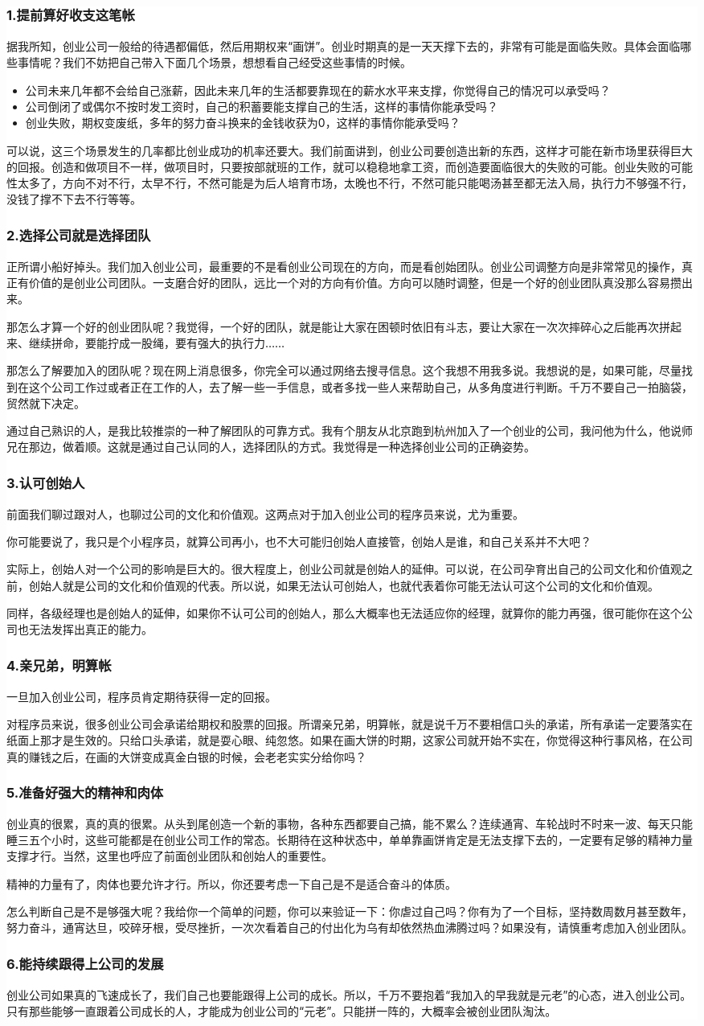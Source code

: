 ### 1.提前算好收支这笔帐

据我所知，创业公司一般给的待遇都偏低，然后用期权来“画饼”。创业时期真的是一天天撑下去的，非常有可能是面临失败。具体会面临哪些事情呢？我们不妨把自己带入下面几个场景，想想看自己经受这些事情的时候。

- 公司未来几年都不会给自己涨薪，因此未来几年的生活都要靠现在的薪水水平来支撑，你觉得自己的情况可以承受吗？
- 公司倒闭了或偶尔不按时发工资时，自己的积蓄要能支撑自己的生活，这样的事情你能承受吗？
- 创业失败，期权变废纸，多年的努力奋斗换来的金钱收获为0，这样的事情你能承受吗？

可以说，这三个场景发生的几率都比创业成功的机率还要大。我们前面讲到，创业公司要创造出新的东西，这样才可能在新市场里获得巨大的回报。创造和做项目不一样，做项目时，只要按部就班的工作，就可以稳稳地拿工资，而创造要面临很大的失败的可能。创业失败的可能性太多了，方向不对不行，太早不行，不然可能是为后人培育市场，太晚也不行，不然可能只能喝汤甚至都无法入局，执行力不够强不行，没钱了撑不下去不行等等。

### 2.选择公司就是选择团队

正所谓小船好掉头。我们加入创业公司，最重要的不是看创业公司现在的方向，而是看创始团队。创业公司调整方向是非常常见的操作，真正有价值的是创业公司团队。一支磨合好的团队，远比一个对的方向有价值。方向可以随时调整，但是一个好的创业团队真没那么容易攒出来。

那怎么才算一个好的创业团队呢？我觉得，一个好的团队，就是能让大家在困顿时依旧有斗志，要让大家在一次次摔碎心之后能再次拼起来、继续拼命，要能拧成一股绳，要有强大的执行力……

那怎么了解要加入的团队呢？现在网上消息很多，你完全可以通过网络去搜寻信息。这个我想不用我多说。我想说的是，如果可能，尽量找到在这个公司工作过或者正在工作的人，去了解一些一手信息，或者多找一些人来帮助自己，从多角度进行判断。千万不要自己一拍脑袋，贸然就下决定。

通过自己熟识的人，是我比较推崇的一种了解团队的可靠方式。我有个朋友从北京跑到杭州加入了一个创业的公司，我问他为什么，他说师兄在那边，做着顺。这就是通过自己认同的人，选择团队的方式。我觉得是一种选择创业公司的正确姿势。

### 3.认可创始人

前面我们聊过跟对人，也聊过公司的文化和价值观。这两点对于加入创业公司的程序员来说，尤为重要。

你可能要说了，我只是个小程序员，就算公司再小，也不大可能归创始人直接管，创始人是谁，和自己关系并不大吧？

实际上，创始人对一个公司的影响是巨大的。很大程度上，创业公司就是创始人的延伸。可以说，在公司孕育出自己的公司文化和价值观之前，创始人就是公司的文化和价值观的代表。所以说，如果无法认可创始人，也就代表着你可能无法认可这个公司的文化和价值观。

同样，各级经理也是创始人的延伸，如果你不认可公司的创始人，那么大概率也无法适应你的经理，就算你的能力再强，很可能你在这个公司也无法发挥出真正的能力。

### 4.亲兄弟，明算帐

一旦加入创业公司，程序员肯定期待获得一定的回报。

对程序员来说，很多创业公司会承诺给期权和股票的回报。所谓亲兄弟，明算帐，就是说千万不要相信口头的承诺，所有承诺一定要落实在纸面上那才是生效的。只给口头承诺，就是耍心眼、纯忽悠。如果在画大饼的时期，这家公司就开始不实在，你觉得这种行事风格，在公司真的赚钱之后，在画的大饼变成真金白银的时候，会老老实实分给你吗？

### 5.准备好强大的精神和肉体

创业真的很累，真的真的很累。从头到尾创造一个新的事物，各种东西都要自己搞，能不累么？连续通宵、车轮战时不时来一波、每天只能睡三五个小时，这些可能都是在创业公司工作的常态。长期待在这种状态中，单单靠画饼肯定是无法支撑下去的，一定要有足够的精神力量支撑才行。当然，这里也呼应了前面创业团队和创始人的重要性。

精神的力量有了，肉体也要允许才行。所以，你还要考虑一下自己是不是适合奋斗的体质。

怎么判断自己是不是够强大呢？我给你一个简单的问题，你可以来验证一下：你虐过自己吗？你有为了一个目标，坚持数周数月甚至数年，努力奋斗，通宵达旦，咬碎牙根，受尽挫折，一次次看着自己的付出化为乌有却依然热血沸腾过吗？如果没有，请慎重考虑加入创业团队。

### 6.能持续跟得上公司的发展

创业公司如果真的飞速成长了，我们自己也要能跟得上公司的成长。所以，千万不要抱着“我加入的早我就是元老”的心态，进入创业公司。只有那些能够一直跟着公司成长的人，才能成为创业公司的“元老”。只能拼一阵的，大概率会被创业团队淘汰。
